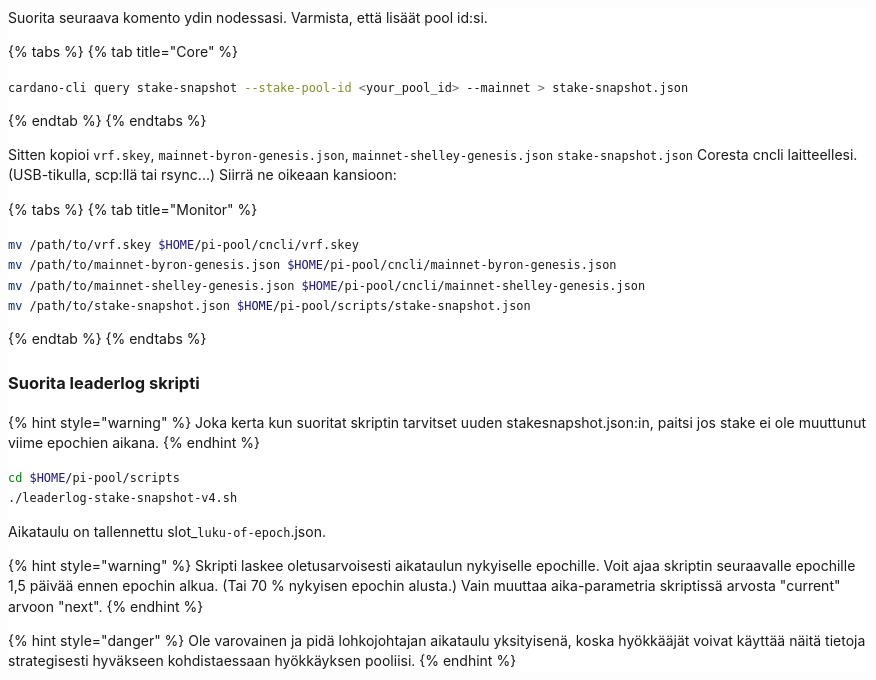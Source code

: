 Suorita seuraava komento ydin nodessasi. Varmista, että lisäät pool id:si.

{% tabs %}
{% tab title="Core" %}
```bash
cardano-cli query stake-snapshot --stake-pool-id <your_pool_id> --mainnet > stake-snapshot.json
```
{% endtab %}
{% endtabs %}

Sitten kopioi `vrf.skey`, `mainnet-byron-genesis.json`, `mainnet-shelley-genesis.json` `stake-snapshot.json` Coresta cncli laitteellesi. \(USB-tikulla, scp:llä tai rsync...\) Siirrä ne oikeaan kansioon:

{% tabs %}
{% tab title="Monitor" %}
```bash
mv /path/to/vrf.skey $HOME/pi-pool/cncli/vrf.skey
mv /path/to/mainnet-byron-genesis.json $HOME/pi-pool/cncli/mainnet-byron-genesis.json
mv /path/to/mainnet-shelley-genesis.json $HOME/pi-pool/cncli/mainnet-shelley-genesis.json
mv /path/to/stake-snapshot.json $HOME/pi-pool/scripts/stake-snapshot.json
```
{% endtab %}
{% endtabs %}

### Suorita leaderlog skripti

{% hint style="warning" %}
Joka kerta kun suoritat skriptin tarvitset uuden stakesnapshot.json:in, paitsi jos stake ei ole muuttunut viime epochien aikana.
{% endhint %}

```bash
cd $HOME/pi-pool/scripts
./leaderlog-stake-snapshot-v4.sh
```

Aikataulu on tallennettu slot\_`luku-of-epoch`.json.

{% hint style="warning" %}
Skripti laskee oletusarvoisesti aikataulun nykyiselle epochille. Voit ajaa skriptin seuraavalle epochille 1,5 päivää ennen epochin alkua. \(Tai 70 % nykyisen epochin alusta.\) Vain muuttaa aika-parametria skriptissä arvosta "current" arvoon "next".
{% endhint %}

{% hint style="danger" %}
Ole varovainen ja pidä lohkojohtajan aikataulu yksityisenä, koska hyökkääjät voivat käyttää näitä tietoja strategisesti hyväkseen kohdistaessaan hyökkäyksen pooliisi.
{% endhint %}

